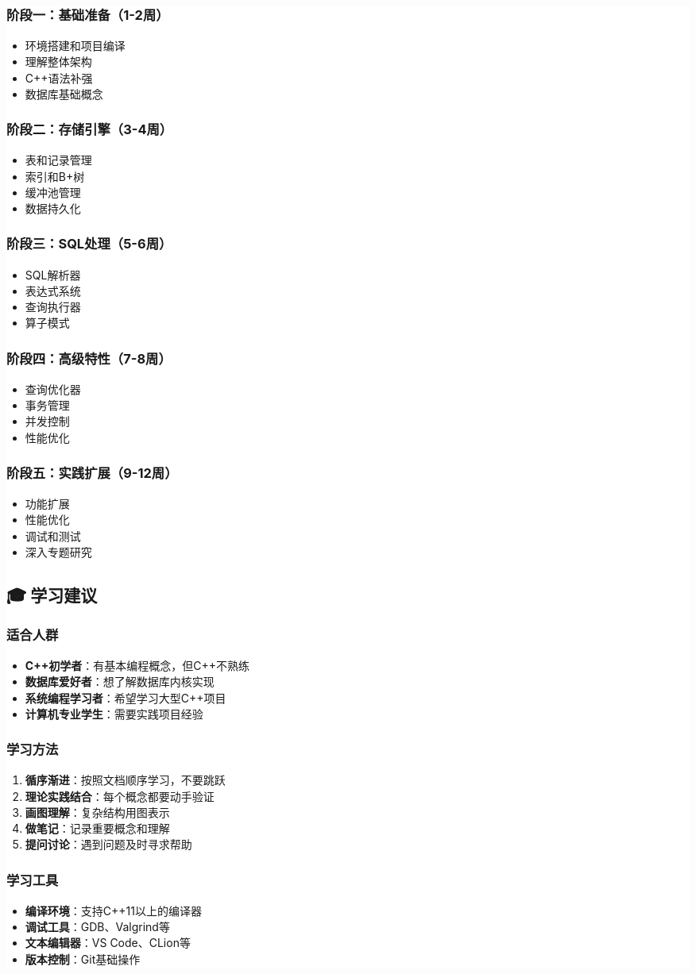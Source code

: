 ### 阶段一：基础准备（1-2周）
- 环境搭建和项目编译
- 理解整体架构
- C++语法补强
- 数据库基础概念

### 阶段二：存储引擎（3-4周）
- 表和记录管理
- 索引和B+树
- 缓冲池管理
- 数据持久化

### 阶段三：SQL处理（5-6周）
- SQL解析器
- 表达式系统
- 查询执行器
- 算子模式

### 阶段四：高级特性（7-8周）
- 查询优化器
- 事务管理
- 并发控制
- 性能优化

### 阶段五：实践扩展（9-12周）
- 功能扩展
- 性能优化
- 调试和测试
- 深入专题研究

## 🎓 学习建议

### 适合人群
- **C++初学者**：有基本编程概念，但C++不熟练
- **数据库爱好者**：想了解数据库内核实现
- **系统编程学习者**：希望学习大型C++项目
- **计算机专业学生**：需要实践项目经验

### 学习方法
1. **循序渐进**：按照文档顺序学习，不要跳跃
2. **理论实践结合**：每个概念都要动手验证
3. **画图理解**：复杂结构用图表示
4. **做笔记**：记录重要概念和理解
5. **提问讨论**：遇到问题及时寻求帮助

### 学习工具
- **编译环境**：支持C++11以上的编译器
- **调试工具**：GDB、Valgrind等
- **文本编辑器**：VS Code、CLion等
- **版本控制**：Git基础操作
